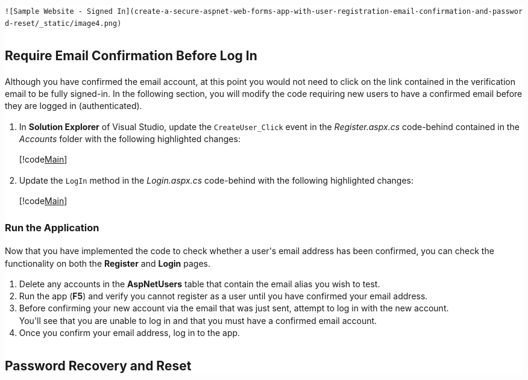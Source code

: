     ![Sample Website - Signed In](create-a-secure-aspnet-web-forms-app-with-user-registration-email-confirmation-and-password-reset/_static/image4.png)

<a id="require"></a>
## Require Email Confirmation Before Log In

Although you have confirmed the email account, at this point you would not need to click on the link contained in the verification email to be fully signed-in. In the following section, you will modify the code requiring new users to have a confirmed email before they are logged in (authenticated).

1. In **Solution Explorer** of Visual Studio, update the `CreateUser_Click` event in the *Register.aspx.cs* code-behind contained in the *Accounts* folder with the following highlighted changes: 

    [!code[Main](create-a-secure-aspnet-web-forms-app-with-user-registration-email-confirmation-and-password-reset/samples/sample5.xml?highlight=13-14,17-21)]
2. Update the `LogIn` method in the *Login.aspx.cs* code-behind with the following highlighted changes: 

    [!code[Main](create-a-secure-aspnet-web-forms-app-with-user-registration-email-confirmation-and-password-reset/samples/sample6.xml?highlight=9-19,45-46)]

### Run the Application

 Now that you have implemented the code to check whether a user's email address has been confirmed, you can check the functionality on both the **Register** and **Login** pages. 

1. Delete any accounts in the **AspNetUsers** table that contain the email alias you wish to test.
2. Run the app (**F5**) and verify you cannot register as a user until you have confirmed your email address.
3. Before confirming your new account via the email that was just sent, attempt to log in with the new account.  
 You'll see that you are unable to log in and that you must have a confirmed email account.
4. Once you confirm your email address, log in to the app.

<a id="reset"></a>
## Password Recovery and Reset
